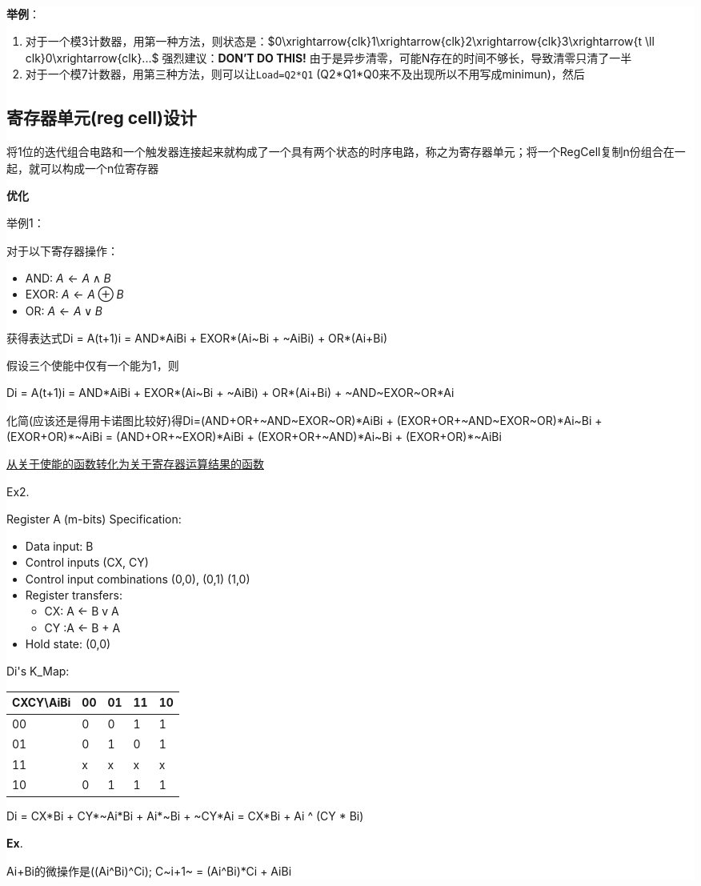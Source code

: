 **举例**：

1. 对于一个模3计数器，用第一种方法，则状态是：$0\xrightarrow{clk}1\xrightarrow{clk}2\xrightarrow{clk}3\xrightarrow{t \ll clk}0\xrightarrow{clk}...$ 强烈建议：**DON’T DO THIS!** 由于是异步清零，可能N存在的时间不够长，导致清零只清了一半
2. 对于一个模7计数器，用第三种方法，则可以让`Load=Q2*Q1` (Q2\*Q1\*Q0来不及出现所以不用写成minimun)，然后

## 寄存器单元(reg cell)设计

将1位的迭代组合电路和一个触发器连接起来就构成了一个具有两个状态的时序电路，称之为寄存器单元；将一个RegCell复制n份组合在一起，就可以构成一个n位寄存器

**优化**

举例1：

对于以下寄存器操作：
* AND:  $A\leftarrow A \wedge B$
* EXOR: $A\leftarrow A \oplus B$
* OR:   $A\leftarrow A \vee B$

获得表达式Di = A(t+1)i = AND\*AiBi + EXOR\*(Ai\~Bi + \~AiBi) + OR*(Ai+Bi)

假设三个使能中仅有一个能为1，则

Di = A(t+1)i = AND\*AiBi + EXOR\*(Ai\~Bi + \~AiBi) + OR*(Ai+Bi) + \~AND\~EXOR\~OR*Ai

化简(应该还是得用卡诺图比较好)得Di=(AND+OR+\~AND\~EXOR\~OR)\*AiBi + (EXOR+OR+\~AND\~EXOR\~OR)\*Ai\~Bi + (EXOR+OR)\*\~AiBi = (AND+OR+\~EXOR)\*AiBi + (EXOR+OR+\~AND)\*Ai\~Bi + (EXOR+OR)\*\~AiBi

<u>从关于使能的函数转化为关于寄存器运算结果的函数</u>

Ex2.

Register A (m-bits) Specification:
* Data input: B
* Control inputs (CX, CY)
* Control input combinations (0,0), (0,1) (1,0)
* Register transfers:
  * CX: A ← B v A
  * CY :A ← B + A
* Hold state: (0,0)

Di's K_Map:

| CXCY\AiBi | 00   | 01   | 11   | 10   |
| --------- | ---- | ---- | ---- | ---- |
| 00        | 0    | 0    | 1    | 1    |
| 01        | 0    | 1    | 0    | 1    |
| 11        | x    | x    | x    | x    |
| 10        | 0    | 1    | 1    | 1    |

Di = CX\*Bi + CY\*\~Ai\*Bi + Ai\*\~Bi + \~CY\*Ai = CX\*Bi + Ai \^ (CY \* Bi)

**Ex**.

Ai+Bi的微操作是((Ai\^Bi)\^Ci); C~i+1~ = (Ai\^Bi)*Ci + AiBi
